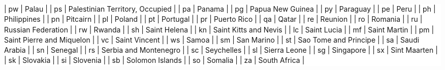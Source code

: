 | pw | Palau |
| ps | Palestinian Territory, Occupied |
| pa | Panama |
| pg | Papua New Guinea |
| py | Paraguay |
| pe | Peru |
| ph | Philippines |
| pn | Pitcairn |
| pl | Poland |
| pt | Portugal |
| pr | Puerto Rico |
| qa | Qatar |
| re | Reunion |
| ro | Romania |
| ru | Russian Federation |
| rw | Rwanda |
| sh | Saint Helena |
| kn | Saint Kitts and Nevis |
| lc | Saint Lucia |
| mf | Saint Martin |
| pm | Saint Pierre and Miquelon |
| vc | Saint Vincent |
| ws | Samoa |
| sm | San Marino |
| st | Sao Tome and Principe |
| sa | Saudi Arabia |
| sn | Senegal |
| rs | Serbia and Montenegro |
| sc | Seychelles |
| sl | Sierra Leone |
| sg | Singapore |
| sx | Sint Maarten |
| sk | Slovakia |
| si | Slovenia |
| sb | Solomon Islands |
| so | Somalia |
| za | South Africa |